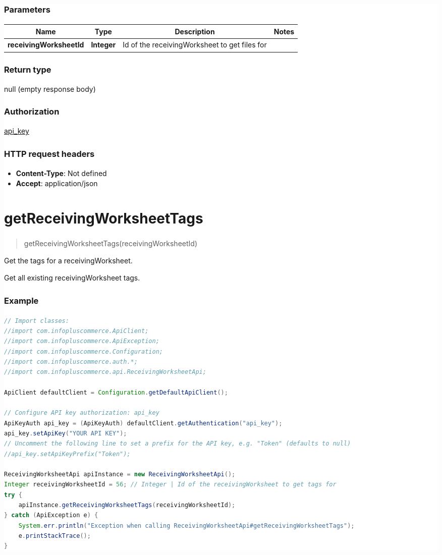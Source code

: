 ### Parameters

Name | Type | Description  | Notes
------------- | ------------- | ------------- | -------------
 **receivingWorksheetId** | **Integer**| Id of the receivingWorksheet to get files for |

### Return type

null (empty response body)

### Authorization

[api_key](../README.md#api_key)

### HTTP request headers

 - **Content-Type**: Not defined
 - **Accept**: application/json

<a name="getReceivingWorksheetTags"></a>
# **getReceivingWorksheetTags**
> getReceivingWorksheetTags(receivingWorksheetId)

Get the tags for a receivingWorksheet.

Get all existing receivingWorksheet tags.

### Example
```java
// Import classes:
//import com.infopluscommerce.ApiClient;
//import com.infopluscommerce.ApiException;
//import com.infopluscommerce.Configuration;
//import com.infopluscommerce.auth.*;
//import com.infopluscommerce.api.ReceivingWorksheetApi;

ApiClient defaultClient = Configuration.getDefaultApiClient();

// Configure API key authorization: api_key
ApiKeyAuth api_key = (ApiKeyAuth) defaultClient.getAuthentication("api_key");
api_key.setApiKey("YOUR API KEY");
// Uncomment the following line to set a prefix for the API key, e.g. "Token" (defaults to null)
//api_key.setApiKeyPrefix("Token");

ReceivingWorksheetApi apiInstance = new ReceivingWorksheetApi();
Integer receivingWorksheetId = 56; // Integer | Id of the receivingWorksheet to get tags for
try {
    apiInstance.getReceivingWorksheetTags(receivingWorksheetId);
} catch (ApiException e) {
    System.err.println("Exception when calling ReceivingWorksheetApi#getReceivingWorksheetTags");
    e.printStackTrace();
}
```

